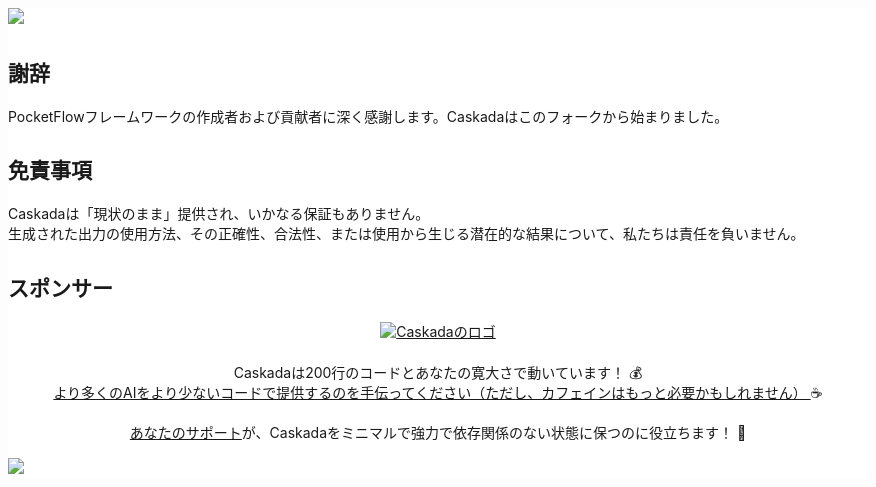 ![](https://raw.githubusercontent.com/skadaai/caskada/master/.github/media/divider.png)

## 謝辞

PocketFlowフレームワークの作成者および貢献者に深く感謝します。Caskadaはこのフォークから始まりました。

## 免責事項

Caskadaは「現状のまま」提供され、いかなる保証もありません。  
生成された出力の使用方法、その正確性、合法性、または使用から生じる潜在的な結果について、私たちは責任を負いません。

## スポンサー

<p align="center">
  <a style="color: inherit" href="https://github.com/sponsors/zvictor?utm_source=caskada&utm_medium=sponsorship&utm_campaign=caskada&utm_id=caskada">
    <img width="150" src="https://cdn.jsdelivr.net/gh/skadaai/caskada@main/.github/media/brain.png" alt="Caskadaのロゴ" />
  </a><br /><br />
  Caskadaは200行のコードとあなたの寛大さで動いています！ 💰<br />
    <a style="color: inherit" href="https://github.com/sponsors/zvictor?utm_source=caskada&utm_medium=sponsorship&utm_campaign=caskada&utm_id=caskada">
      より多くのAIをより少ないコードで提供するのを手伝ってください（ただし、カフェインはもっと必要かもしれません）
    </a> ☕<br /><br />
    <a style="color: inherit" href="https://github.com/sponsors/zvictor?utm_source=caskada&utm_medium=sponsorship&utm_campaign=caskada&utm_id=caskada">あなたのサポート</a>が、Caskadaをミニマルで強力で依存関係のない状態に保つのに役立ちます！ 🚀
  </a>
</p>

![](https://raw.githubusercontent.com/skadaai/caskada/master/.github/media/divider.png)